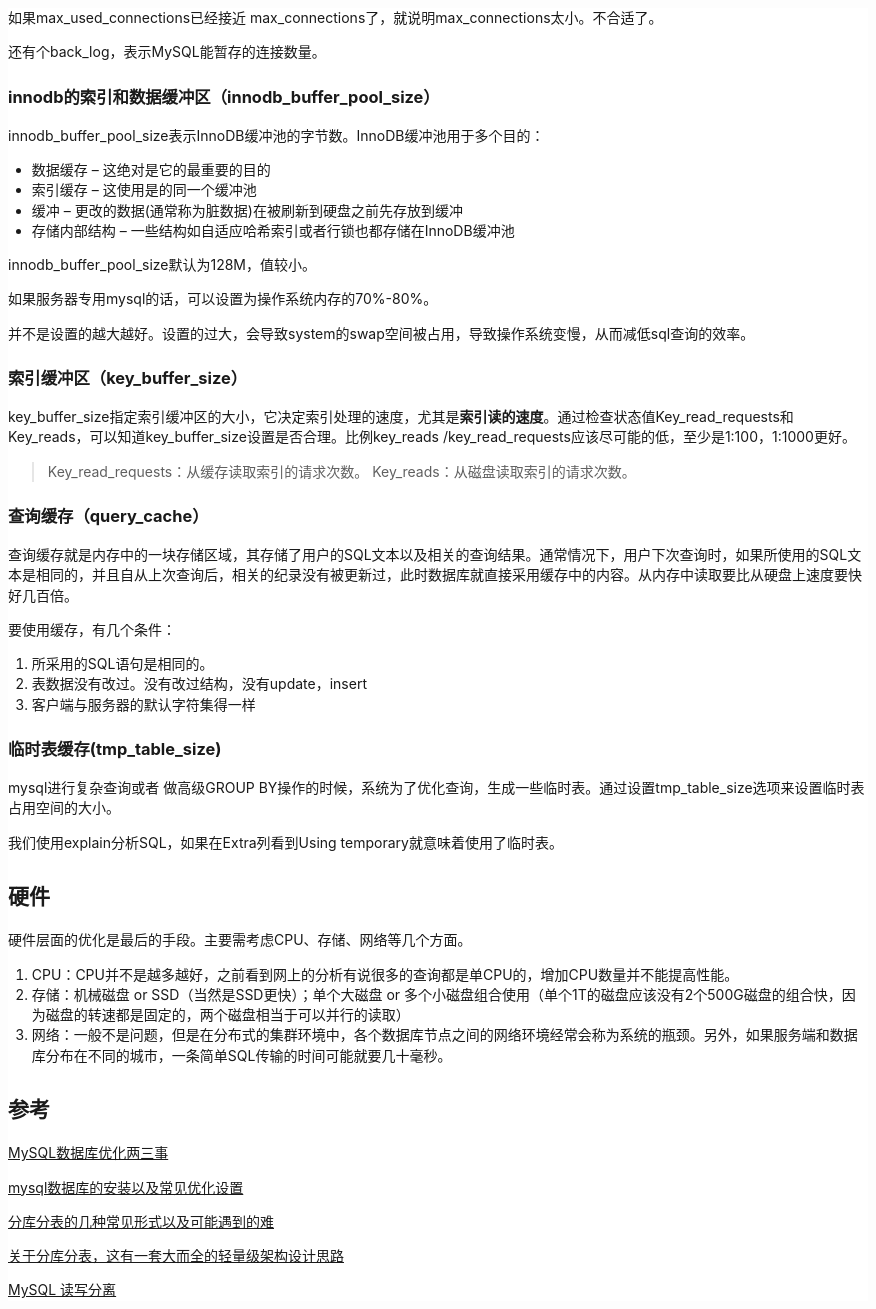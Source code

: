 如果max_used_connections已经接近 max_connections了，就说明max_connections太小。不合适了。

还有个back_log，表示MySQL能暂存的连接数量。

### innodb的索引和数据缓冲区（innodb_buffer_pool_size）

innodb_buffer_pool_size表示InnoDB缓冲池的字节数。InnoDB缓冲池用于多个目的：

* 数据缓存 – 这绝对是它的最重要的目的
* 索引缓存 – 这使用是的同一个缓冲池
* 缓冲 – 更改的数据(通常称为脏数据)在被刷新到硬盘之前先存放到缓冲
* 存储内部结构 – 一些结构如自适应哈希索引或者行锁也都存储在InnoDB缓冲池

innodb_buffer_pool_size默认为128M，值较小。

如果服务器专用mysql的话，可以设置为操作系统内存的70%-80%。

并不是设置的越大越好。设置的过大，会导致system的swap空间被占用，导致操作系统变慢，从而减低sql查询的效率。

### 索引缓冲区（key_buffer_size）

key_buffer_size指定索引缓冲区的大小，它决定索引处理的速度，尤其是**索引读的速度**。通过检查状态值Key_read_requests和Key_reads，可以知道key_buffer_size设置是否合理。比例key_reads /key_read_requests应该尽可能的低，至少是1:100，1:1000更好。

> Key_read_requests：从缓存读取索引的请求次数。 Key_reads：从磁盘读取索引的请求次数。

### 查询缓存（query_cache）

查询缓存就是内存中的一块存储区域，其存储了用户的SQL文本以及相关的查询结果。通常情况下，用户下次查询时，如果所使用的SQL文本是相同的，并且自从上次查询后，相关的纪录没有被更新过，此时数据库就直接采用缓存中的内容。从内存中读取要比从硬盘上速度要快好几百倍。

要使用缓存，有几个条件：

1. 所采用的SQL语句是相同的。
2. 表数据没有改过。没有改过结构，没有update，insert
3. 客户端与服务器的默认字符集得一样

### 临时表缓存(tmp_table_size)

mysql进行复杂查询或者 做高级GROUP BY操作的时候，系统为了优化查询，生成一些临时表。通过设置tmp_table_size选项来设置临时表占用空间的大小。

我们使用explain分析SQL，如果在Extra列看到Using temporary就意味着使用了临时表。

## 硬件

硬件层面的优化是最后的手段。主要需考虑CPU、存储、网络等几个方面。

1. CPU：CPU并不是越多越好，之前看到网上的分析有说很多的查询都是单CPU的，增加CPU数量并不能提高性能。
2. 存储：机械磁盘 or SSD（当然是SSD更快）；单个大磁盘 or 多个小磁盘组合使用（单个1T的磁盘应该没有2个500G磁盘的组合快，因为磁盘的转速都是固定的，两个磁盘相当于可以并行的读取）
3. 网络：一般不是问题，但是在分布式的集群环境中，各个数据库节点之间的网络环境经常会称为系统的瓶颈。另外，如果服务端和数据库分布在不同的城市，一条简单SQL传输的时间可能就要几十毫秒。

## 参考

[MySQL数据库优化两三事](https://sq.163yun.com/blog/article/183654375478206464)

[mysql数据库的安装以及常见优化设置](https://www.cnblogs.com/hunhunrensheng/p/3782596.html)

[分库分表的几种常见形式以及可能遇到的难](http://www.infoq.com/cn/articles/key-steps-and-likely-problems-of-split-table)

[关于分库分表，这有一套大而全的轻量级架构设计思路](http://dbaplus.cn/news-141-2017-1.html)

[MySQL 读写分离](https://blog.csdn.net/justdb/article/details/17331569)
